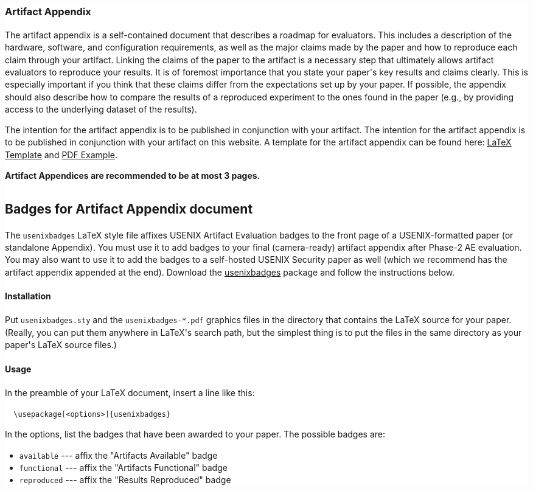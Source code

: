 
### Artifact Appendix

The artifact appendix is a self-contained document that describes a roadmap for
evaluators. This includes a description of the hardware, software, and
configuration requirements, as well as the major claims made by the paper and
how to reproduce each claim through your artifact. Linking the claims of the
paper to the artifact is a necessary step that ultimately allows artifact
evaluators to reproduce your results. It is of foremost importance that you
state your paper's key results and claims clearly. This is especially important
if you think that these claims differ from the expectations set up by your
paper. If possible, the appendix should also describe how to compare the results
of a reproduced experiment to the ones found in the paper (e.g., by providing
access to the underlying dataset of the results).

The intention for the artifact appendix is to be published in conjunction with your artifact. The intention for the artifact appendix is to be published in conjunction with
your artifact on this website. A template for the artifact appendix can be found here: [LaTeX
Template](appendix/usenix-security-25-ae-latex.zip) and [PDF Example](appendix/usenix-security-25-appendix.pdf).

**Artifact Appendices are recommended to be at most 3 pages.**

## Badges for Artifact Appendix document 

The `usenixbadges` LaTeX style file affixes USENIX Artifact Evaluation badges to
the front page of a USENIX-formatted paper (or standalone Appendix). You must
use it to add badges to your final (camera-ready) artifact appendix after Phase-2 AE evaluation. You may
also want to use it to add the badges to a self-hosted USENIX Security paper as
well (which we recommend has the artifact appendix appended at the
end). Download the [usenixbadges](appendix/usenix-security-25-badges.zip) package and follow the
instructions below.

#### Installation

Put `usenixbadges.sty` and the `usenixbadges-*.pdf` graphics files in the
directory that contains the LaTeX source for your paper.  (Really, you can put
them anywhere in LaTeX's search path, but the simplest thing is to put the files
in the same directory as your paper's LaTeX source files.)

#### Usage

In the preamble of your LaTeX document, insert a line like this:

```
  \usepackage[<options>]{usenixbadges}
```

In the options, list the badges that have been awarded to your paper. The
possible badges are:

  * `available`  --- affix the "Artifacts Available" badge
  * `functional` --- affix the "Artifacts Functional" badge
  * `reproduced` --- affix the "Results Reproduced" badge
